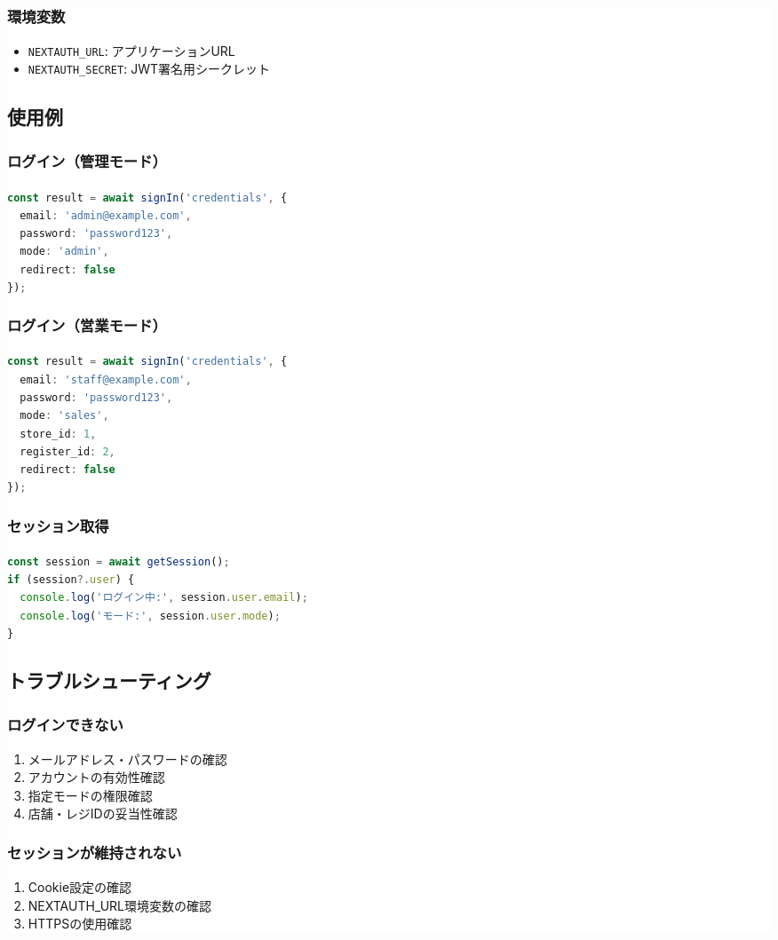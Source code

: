 ### 環境変数
- `NEXTAUTH_URL`: アプリケーションURL
- `NEXTAUTH_SECRET`: JWT署名用シークレット

## 使用例

### ログイン（管理モード）
```typescript
const result = await signIn('credentials', {
  email: 'admin@example.com',
  password: 'password123',
  mode: 'admin',
  redirect: false
});
```

### ログイン（営業モード）
```typescript
const result = await signIn('credentials', {
  email: 'staff@example.com',
  password: 'password123',
  mode: 'sales',
  store_id: 1,
  register_id: 2,
  redirect: false
});
```

### セッション取得
```typescript
const session = await getSession();
if (session?.user) {
  console.log('ログイン中:', session.user.email);
  console.log('モード:', session.user.mode);
}
```

## トラブルシューティング

### ログインできない
1. メールアドレス・パスワードの確認
2. アカウントの有効性確認
3. 指定モードの権限確認
4. 店舗・レジIDの妥当性確認

### セッションが維持されない
1. Cookie設定の確認
2. NEXTAUTH_URL環境変数の確認
3. HTTPSの使用確認
